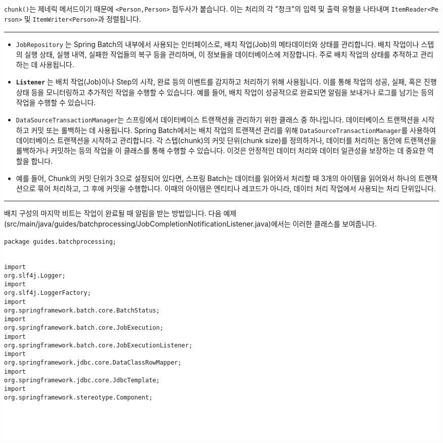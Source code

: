 <p><code>chunk()</code>는 제네릭 메서드이기 때문에 <code>&lt;Person,Person&gt;</code> 접두사가 붙습니다. 이는 처리의 각 "청크"의 입력 및 출력 유형을 나타내며 <code>ItemReader&lt;Person&gt;</code> 및 <code>ItemWriter&lt;Person&gt;</code>과 정렬됩니다.</p>
</blockquote>
<hr>
<ul>
<li>
<p><code>JobRepository</code> 는 Spring Batch의 내부에서 사용되는 인터페이스로, 배치 작업(Job)의 메타데이터와 상태를 관리합니다. 배치 작업이나 스텝의 실행 상태, 실행 내역, 실패한 작업들의 복구 등을 관리하며, 이 정보들을 데이터베이스에 저장합니다. 주로 배치 작업의 상태를 추적하고 관리하는 데 사용됩니다.</p>
</li>
<li>
<p><strong><code>Listener</code></strong> 는 배치 작업(Job)이나 Step의 시작, 완료 등의 이벤트를 감지하고 처리하기 위해 사용됩니다. 이를 통해 작업의 성공, 실패, 혹은 진행 상태 등을 모니터링하고 추가적인 작업을 수행할 수 있습니다. 예를 들어, 배치 작업이 성공적으로 완료되면 알림을 보내거나 로그를 남기는 등의 작업을 수행할 수 있습니다.</p>
</li>
<li>
<p><code>DataSourceTransactionManager</code>는 스프링에서 데이터베이스 트랜잭션을 관리하기 위한 클래스 중 하나입니다. 데이터베이스 트랜잭션을 시작하고 커밋 또는 롤백하는 데 사용됩니다. Spring Batch에서는 배치 작업의 트랜잭션 관리를 위해 <code>DataSourceTransactionManager</code>를 사용하여 데이터베이스 트랜잭션을 시작하고 관리합니다. 각 스텝(chunk)의 커밋 단위(chunk size)를 정의하거나, 데이터를 처리하는 동안에 트랜잭션을 롤백하거나 커밋하는 등의 작업을 이 클래스를 통해 수행할 수 있습니다. 이것은 안정적인 데이터 처리와 데이터 일관성을 보장하는 데 중요한 역할을 합니다.</p>
</li>
<li>
<p>예를 들어, Chunk의 커밋 단위가 3으로 설정되어 있다면, 스프링 Batch는 데이터를 읽어와서 처리할 때 3개의 아이템을 읽어와서 하나의 트랜잭션으로 묶어 처리하고, 그 후에 커밋을 수행합니다. 이때의 아이템은 엔티티나 레코드가 아니라, 데이터 처리 작업에서 사용되는 처리 단위입니다.</p>
</li>
</ul>
<hr>
<p>배치 구성의 마지막 비트는 작업이 완료될 때 알림을 받는 방법입니다. 다음 예제(src/main/java/guides/batchprocessing/JobCompletionNotificationListener.java)에서는 이러한 클래스를 보여줍니다.</p>
<pre><code class="language-java"><span class="token keyword">package</span> <span class="token namespace">guides<span class="token punctuation">.</span>batchprocessing</span><span class="token punctuation">;</span>

<span class="token keyword">import</span> <span class="token namespace">org<span class="token punctuation">.</span>slf4j</span><span class="token punctuation">.</span><span class="token class-name">Logger</span><span class="token punctuation">;</span>
<span class="token keyword">import</span> <span class="token namespace">org<span class="token punctuation">.</span>slf4j</span><span class="token punctuation">.</span><span class="token class-name">LoggerFactory</span><span class="token punctuation">;</span>
<span class="token keyword">import</span> <span class="token namespace">org<span class="token punctuation">.</span>springframework<span class="token punctuation">.</span>batch<span class="token punctuation">.</span>core</span><span class="token punctuation">.</span><span class="token class-name">BatchStatus</span><span class="token punctuation">;</span>
<span class="token keyword">import</span> <span class="token namespace">org<span class="token punctuation">.</span>springframework<span class="token punctuation">.</span>batch<span class="token punctuation">.</span>core</span><span class="token punctuation">.</span><span class="token class-name">JobExecution</span><span class="token punctuation">;</span>
<span class="token keyword">import</span> <span class="token namespace">org<span class="token punctuation">.</span>springframework<span class="token punctuation">.</span>batch<span class="token punctuation">.</span>core</span><span class="token punctuation">.</span><span class="token class-name">JobExecutionListener</span><span class="token punctuation">;</span>
<span class="token keyword">import</span> <span class="token namespace">org<span class="token punctuation">.</span>springframework<span class="token punctuation">.</span>jdbc<span class="token punctuation">.</span>core</span><span class="token punctuation">.</span><span class="token class-name">DataClassRowMapper</span><span class="token punctuation">;</span>
<span class="token keyword">import</span> <span class="token namespace">org<span class="token punctuation">.</span>springframework<span class="token punctuation">.</span>jdbc<span class="token punctuation">.</span>core</span><span class="token punctuation">.</span><span class="token class-name">JdbcTemplate</span><span class="token punctuation">;</span>
<span class="token keyword">import</span> <span class="token namespace">org<span class="token punctuation">.</span>springframework<span class="token punctuation">.</span>stereotype</span><span class="token punctuation">.</span><span class="token class-name">Component</span><span class="token punctuation">;</span>
